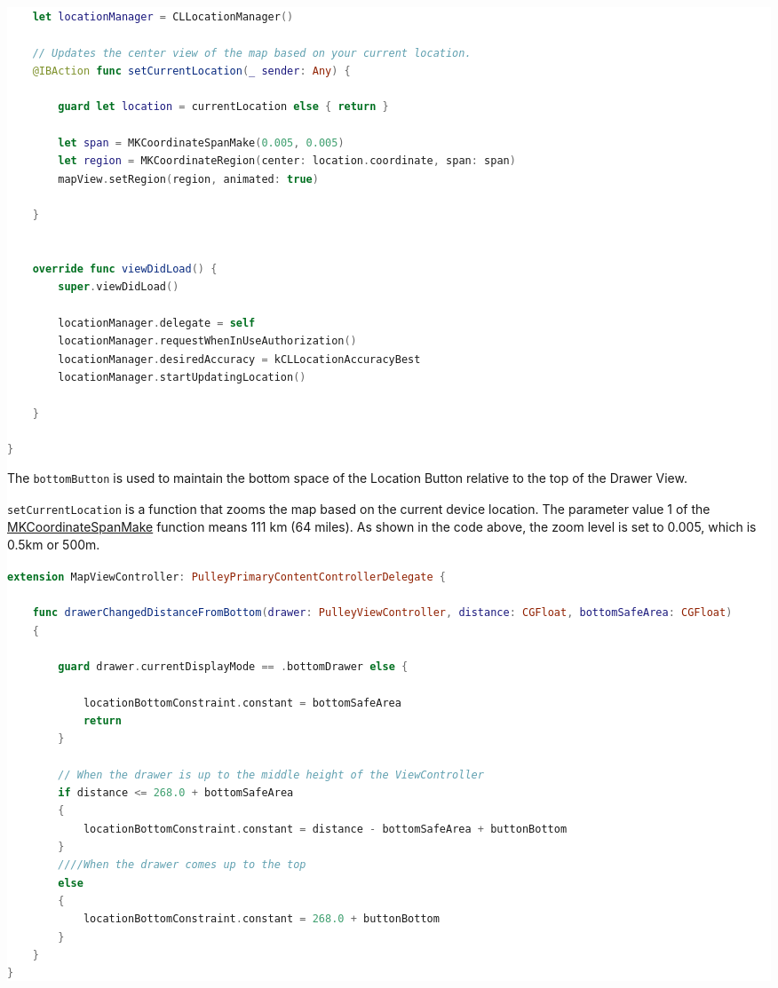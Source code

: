 ```swift
    let locationManager = CLLocationManager()
    
    // Updates the center view of the map based on your current location.
    @IBAction func setCurrentLocation(_ sender: Any) {
        
        guard let location = currentLocation else { return }
        
        let span = MKCoordinateSpanMake(0.005, 0.005)
        let region = MKCoordinateRegion(center: location.coordinate, span: span)
        mapView.setRegion(region, animated: true)
        
    }
    
    
    override func viewDidLoad() {
        super.viewDidLoad()
        
        locationManager.delegate = self
        locationManager.requestWhenInUseAuthorization()
        locationManager.desiredAccuracy = kCLLocationAccuracyBest
        locationManager.startUpdatingLocation()
        
    }
    
}
```

The `bottomButton` is used to maintain the bottom space of the Location Button relative to the top of the Drawer View.

`setCurrentLocation` is a function that zooms the map based on the current device location. The parameter value 1 of the  [MKCoordinateSpanMake](https://developer.apple.com/documentation/mapkit/1452263-mkcoordinatespanmake)  function means 111 km (64 miles). As shown in the code above, the zoom level is set to 0.005, which is 0.5km or 500m.

```swift
extension MapViewController: PulleyPrimaryContentControllerDelegate {
    
    func drawerChangedDistanceFromBottom(drawer: PulleyViewController, distance: CGFloat, bottomSafeArea: CGFloat)
    {

        guard drawer.currentDisplayMode == .bottomDrawer else {

            locationBottomConstraint.constant = bottomSafeArea
            return
        }
        
        // When the drawer is up to the middle height of the ViewController
        if distance <= 268.0 + bottomSafeArea
        {
            locationBottomConstraint.constant = distance - bottomSafeArea + buttonBottom
        }
        ////When the drawer comes up to the top
        else
        {
            locationBottomConstraint.constant = 268.0 + buttonBottom
        }
    }
}
```
